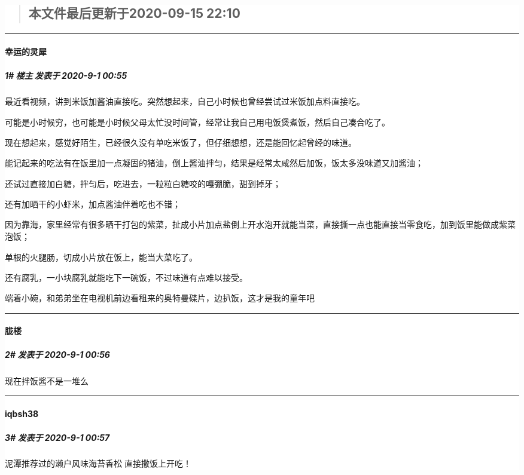 > ## **本文件最后更新于2020-09-15 22:10** 



*****

####  幸运的灵犀  
##### 1#       楼主       发表于 2020-9-1 00:55




最近看视频，讲到米饭加酱油直接吃。突然想起来，自己小时候也曾经尝试过米饭加点料直接吃。

可能是小时候穷，也可能是小时候父母太忙没时间管，经常让我自己用电饭煲煮饭，然后自己凑合吃了。

现在想起来，感觉好陌生，已经很久没有单吃米饭了，但仔细想想，还是能回忆起曾经的味道。

能记起来的吃法有在饭里加一点凝固的猪油，倒上酱油拌匀，结果是经常太咸然后加饭，饭太多没味道又加酱油；

还试过直接加白糖，拌匀后，吃进去，一粒粒白糖咬的嘎弸脆，甜到掉牙；

还有加晒干的小虾米，加点酱油伴着吃也不错；

因为靠海，家里经常有很多晒干打包的紫菜，扯成小片加点盐倒上开水泡开就能当菜，直接撕一点也能直接当零食吃，加到饭里能做成紫菜泡饭；

单根的火腿肠，切成小片放在饭上，能当大菜吃了。

还有腐乳，一小块腐乳就能吃下一碗饭，不过味道有点难以接受。

端着小碗，和弟弟坐在电视机前边看租来的奥特曼碟片，边扒饭，这才是我的童年吧







*****

####  胧楼  
##### 2#       发表于 2020-9-1 00:56




现在拌饭酱不是一堆么







*****

####  iqbsh38  
##### 3#       发表于 2020-9-1 00:57




泥潭推荐过的濑户风味海苔香松 直接撒饭上开吃！






